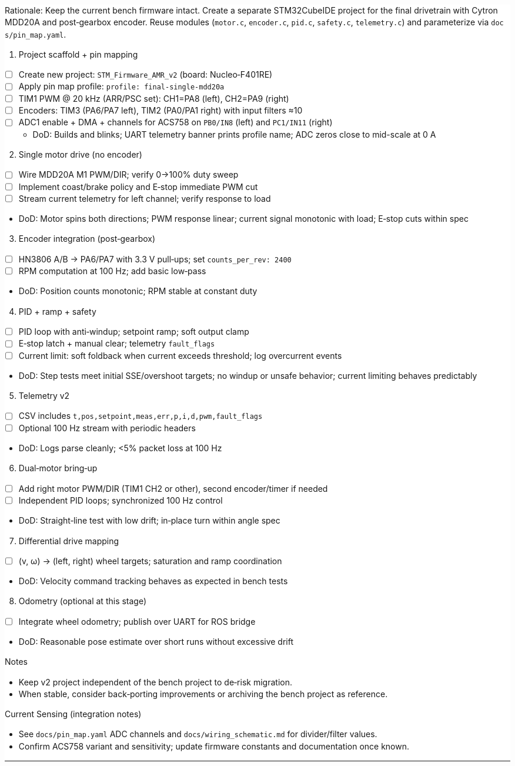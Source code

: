 Rationale: Keep the current bench firmware intact. Create a separate STM32CubeIDE project for the final drivetrain with Cytron MDD20A and post‑gearbox encoder. Reuse modules (`motor.c`, `encoder.c`, `pid.c`, `safety.c`, `telemetry.c`) and parameterize via `docs/pin_map.yaml`.

1) Project scaffold + pin mapping
- [ ] Create new project: `STM_Firmware_AMR_v2` (board: Nucleo‑F401RE)
- [ ] Apply pin map profile: `profile: final-single-mdd20a`
- [ ] TIM1 PWM @ 20 kHz (ARR/PSC set): CH1=PA8 (left), CH2=PA9 (right)
- [ ] Encoders: TIM3 (PA6/PA7 left), TIM2 (PA0/PA1 right) with input filters ≈10
- [ ] ADC1 enable + DMA + channels for ACS758 on `PB0/IN8` (left) and `PC1/IN11` (right)
  - DoD: Builds and blinks; UART telemetry banner prints profile name; ADC zeros close to mid-scale at 0 A

2) Single motor drive (no encoder)
- [ ] Wire MDD20A M1 PWM/DIR; verify 0→100% duty sweep
- [ ] Implement coast/brake policy and E‑stop immediate PWM cut
- [ ] Stream current telemetry for left channel; verify response to load
- DoD: Motor spins both directions; PWM response linear; current signal monotonic with load; E‑stop cuts within spec

3) Encoder integration (post‑gearbox)
- [ ] HN3806 A/B → PA6/PA7 with 3.3 V pull‑ups; set `counts_per_rev: 2400`
- [ ] RPM computation at 100 Hz; add basic low‑pass
- DoD: Position counts monotonic; RPM stable at constant duty

4) PID + ramp + safety
- [ ] PID loop with anti‑windup; setpoint ramp; soft output clamp
- [ ] E‑stop latch + manual clear; telemetry `fault_flags`
- [ ] Current limit: soft foldback when current exceeds threshold; log overcurrent events
- DoD: Step tests meet initial SSE/overshoot targets; no windup or unsafe behavior; current limiting behaves predictably

5) Telemetry v2
- [ ] CSV includes `t,pos,setpoint,meas,err,p,i,d,pwm,fault_flags`
- [ ] Optional 100 Hz stream with periodic headers
- DoD: Logs parse cleanly; <5% packet loss at 100 Hz

6) Dual‑motor bring‑up
- [ ] Add right motor PWM/DIR (TIM1 CH2 or other), second encoder/timer if needed
- [ ] Independent PID loops; synchronized 100 Hz control
- DoD: Straight‑line test with low drift; in‑place turn within angle spec

7) Differential drive mapping
- [ ] (v, ω) → (left, right) wheel targets; saturation and ramp coordination
- DoD: Velocity command tracking behaves as expected in bench tests

8) Odometry (optional at this stage)
- [ ] Integrate wheel odometry; publish over UART for ROS bridge
- DoD: Reasonable pose estimate over short runs without excessive drift

Notes
- Keep v2 project independent of the bench project to de‑risk migration.
- When stable, consider back‑porting improvements or archiving the bench project as reference.

Current Sensing (integration notes)
- See `docs/pin_map.yaml` ADC channels and `docs/wiring_schematic.md` for divider/filter values.
- Confirm ACS758 variant and sensitivity; update firmware constants and documentation once known.

---
